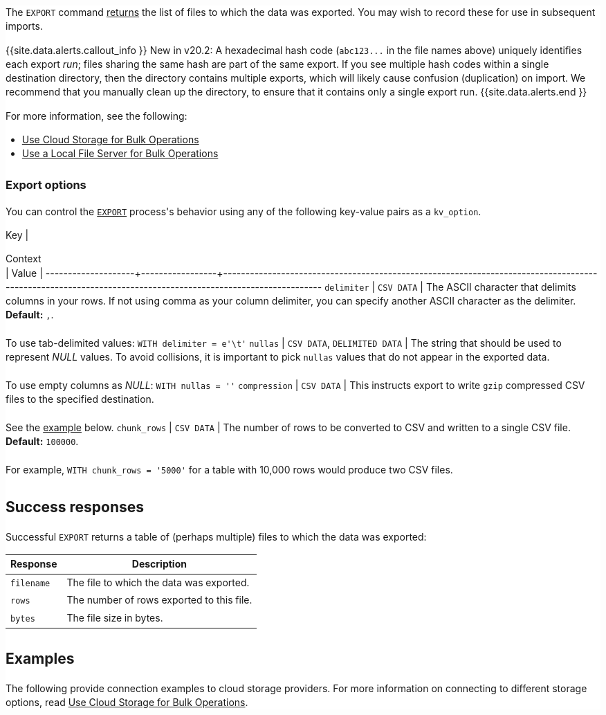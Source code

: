 The `EXPORT` command [returns](#success-responses) the list of files to which the data was exported. You may wish to record these for use in subsequent imports.

{{site.data.alerts.callout_info }}
<span class="version-tag">New in v20.2:</span>
A hexadecimal hash code (`abc123...` in the file names above) uniquely identifies each export _run_; files sharing the same hash are part of the same export. If you see multiple hash codes within a single destination directory, then the directory contains multiple exports, which will likely cause confusion (duplication) on import. We recommend that you manually clean up the directory, to ensure that it contains only a single export run.
{{site.data.alerts.end }}

For more information, see the following:

- [Use Cloud Storage for Bulk Operations](use-cloud-storage-for-bulk-operations.html)
- [Use a Local File Server for Bulk Operations](use-a-local-file-server-for-bulk-operations.html)

### Export options

You can control the [`EXPORT`](export.html) process's behavior using any of the following key-value pairs as a `kv_option`.

Key                 | <div style="width:130px">Context</div> | Value                                                                                                                             |
--------------------+-----------------+-----------------------------------------------------------------------------------------------------------------------------------------------------------
`delimiter`         |    `CSV DATA`   |  The ASCII character that delimits columns in your rows. If not using comma as your column delimiter, you can specify another ASCII character as the delimiter. **Default:** `,`. <br><br>To use tab-delimited values: `WITH delimiter = e'\t'`
`nullas`            |    `CSV DATA`, `DELIMITED DATA`          |  The string that should be used to represent _NULL_ values. To avoid collisions, it is important to pick `nullas` values that do not appear in the exported data. <br><br>To use empty columns as _NULL_: `WITH nullas = ''`
`compression`       |    `CSV DATA`   |  This instructs export to write `gzip` compressed CSV files to the specified destination. <br><br>See the [example](#export-gzip-compressed-csv-files) below.
`chunk_rows`        |    `CSV DATA`   |  The number of rows to be converted to CSV and written to a single CSV file. **Default:** `100000`. <br><br>For example, `WITH chunk_rows = '5000'` for a table with 10,000 rows would produce two CSV files.

## Success responses

Successful `EXPORT` returns a table of (perhaps multiple) files to which the data was exported:

| Response | Description |
|-----------|-------------|
`filename` | The file to which the data was exported.
`rows` | The number of rows exported to this file.
`bytes` | The file size in bytes.

## Examples

The following provide connection examples to cloud storage providers. For more information on connecting to different storage options, read [Use Cloud Storage for Bulk Operations](use-cloud-storage-for-bulk-operations.html).
